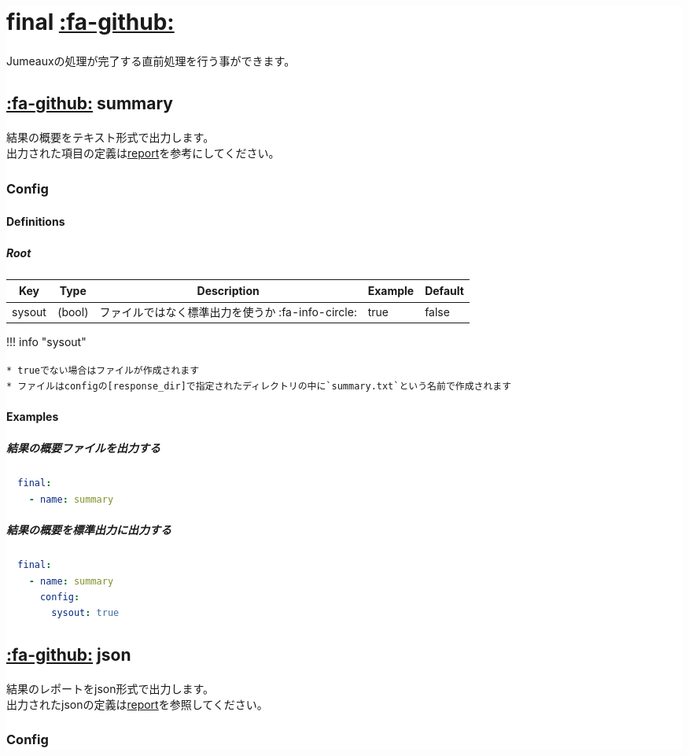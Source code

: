 final [:fa-github:][s1]
=======================

[s1]: https://github.com/tadashi-aikawa/jumeaux/tree/master/jumeaux/addons/final

Jumeauxの処理が完了する直前処理を行う事ができます。


[:fa-github:][summary] summary
------------------------------

[summary]: https://github.com/tadashi-aikawa/jumeaux/tree/master/jumeaux/addons/final/summary.py

結果の概要をテキスト形式で出力します。  
出力された項目の定義は[report]を参考にしてください。


### Config

#### Definitions

##### Root

| Key    | Type   | Description                                       | Example | Default |
|--------|--------|---------------------------------------------------|---------|---------|
| sysout | (bool) | ファイルではなく標準出力を使うか :fa-info-circle: | true    | false   |

!!! info "sysout"

    * trueでない場合はファイルが作成されます
    * ファイルはconfigの[response_dir]で指定されたディレクトリの中に`summary.txt`という名前で作成されます


#### Examples

##### 結果の概要ファイルを出力する

```yaml
  final:
    - name: summary
```

##### 結果の概要を標準出力に出力する

```yaml
  final:
    - name: summary
      config:
        sysout: true
```


[:fa-github:][json] json
------------------------

[json]: https://github.com/tadashi-aikawa/jumeaux/tree/master/jumeaux/addons/final/json.py

結果のレポートをjson形式で出力します。  
出力されたjsonの定義は[report]を参照してください。


### Config


[miroir]: https://github.com/tadashi-aikawa/jumeaux/tree/master/jumeaux/addons/final/miroir.py
[slack]: https://github.com/tadashi-aikawa/jumeaux/tree/master/jumeaux/addons/final/slack.py
[notify]: https://github.com/tadashi-aikawa/jumeaux/tree/master/jumeaux/addons/final/notify.py
[csv]: https://github.com/tadashi-aikawa/jumeaux/tree/master/jumeaux/addons/final/csv.py
[viewer]: https://github.com/tadashi-aikawa/jumeaux/tree/master/jumeaux/addons/final/viewer.py
[Template表記]: ../../template
[report]: ../../getstarted/report
[response_dir]: ../../getstarted/configuration/#outputsummary